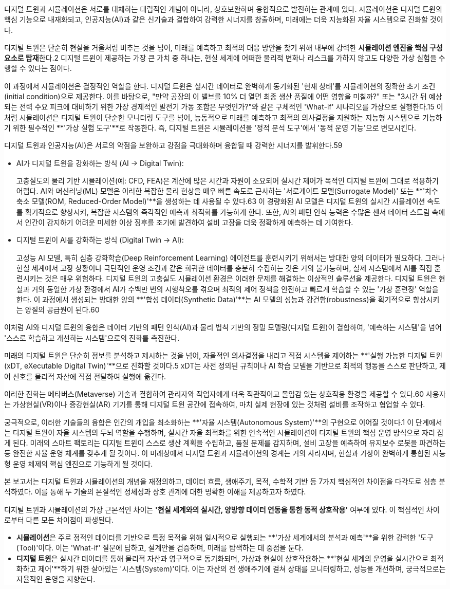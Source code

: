 
디지털 트윈과 시뮬레이션은 서로를 대체하는 대립적인 개념이 아니라, 상호보완하며 융합적으로 발전하는 관계에 있다. 시뮬레이션은 디지털 트윈의 핵심 기능으로 내재화되고, 인공지능(AI)과 같은 신기술과 결합하여 강력한 시너지를 창출하며, 미래에는 더욱 지능화된 자율 시스템으로 진화할 것이다.


디지털 트윈은 단순히 현실을 거울처럼 비추는 것을 넘어, 미래를 예측하고 최적의 대응 방안을 찾기 위해 내부에 강력한 **시뮬레이션 엔진을 핵심 구성요소로 탑재**한다.2 디지털 트윈이 제공하는 가장 큰 가치 중 하나는, 현실 세계에 어떠한 물리적 변화나 리스크를 가하지 않고도 다양한 가상 실험을 수행할 수 있다는 점이다.

이 과정에서 시뮬레이션은 결정적인 역할을 한다. 디지털 트윈은 실시간 데이터로 완벽하게 동기화된 '현재 상태'를 시뮬레이션의 정확한 초기 조건(initial condition)으로 제공한다. 이를 바탕으로, "만약 공장의 이 밸브를 10% 더 열면 최종 생산 품질에 어떤 영향을 미칠까?" 또는 "3시간 뒤 예상되는 전력 수요 피크에 대비하기 위한 가장 경제적인 발전기 가동 조합은 무엇인가?"와 같은 구체적인 'What-if' 시나리오를 가상으로 실행한다.15 이처럼 시뮬레이션은 디지털 트윈이 단순한 모니터링 도구를 넘어, 능동적으로 미래를 예측하고 최적의 의사결정을 지원하는 지능형 시스템으로 기능하기 위한 필수적인 **'가상 실험 도구'**로 작동한다. 즉, 디지털 트윈은 시뮬레이션을 '정적 분석 도구'에서 '동적 운영 기능'으로 변모시킨다.


디지털 트윈과 인공지능(AI)은 서로의 약점을 보완하고 강점을 극대화하며 융합될 때 강력한 시너지를 발휘한다.59

- AI가 디지털 트윈을 강화하는 방식 (AI → Digital Twin):

  고충실도의 물리 기반 시뮬레이션(예: CFD, FEA)은 계산에 많은 시간과 자원이 소요되어 실시간 제어가 목적인 디지털 트윈에 그대로 적용하기 어렵다. AI와 머신러닝(ML) 모델은 이러한 복잡한 물리 현상을 매우 빠른 속도로 근사하는 '서로게이트 모델(Surrogate Model)' 또는 **'차수 축소 모델(ROM, Reduced-Order Model)'**을 생성하는 데 사용될 수 있다.63 이 경량화된 AI 모델은 디지털 트윈의 실시간 시뮬레이션 속도를 획기적으로 향상시켜, 복잡한 시스템의 즉각적인 예측과 최적화를 가능하게 한다. 또한, AI의 패턴 인식 능력은 수많은 센서 데이터 스트림 속에서 인간이 감지하기 어려운 미세한 이상 징후를 조기에 발견하여 설비 고장을 더욱 정확하게 예측하는 데 기여한다.

- 디지털 트윈이 AI를 강화하는 방식 (Digital Twin → AI):

  고성능 AI 모델, 특히 심층 강화학습(Deep Reinforcement Learning) 에이전트를 훈련시키기 위해서는 방대한 양의 데이터가 필요하다. 그러나 현실 세계에서 고장 상황이나 극단적인 운영 조건과 같은 희귀한 데이터를 충분히 수집하는 것은 거의 불가능하며, 실제 시스템에서 AI를 직접 훈련시키는 것은 매우 위험하다. 디지털 트윈의 고충실도 시뮬레이션 환경은 이러한 문제를 해결하는 이상적인 솔루션을 제공한다. 디지털 트윈은 현실과 거의 동일한 가상 환경에서 AI가 수백만 번의 시행착오를 겪으며 최적의 제어 정책을 안전하고 빠르게 학습할 수 있는 '가상 훈련장' 역할을 한다. 이 과정에서 생성되는 방대한 양의 **'합성 데이터(Synthetic Data)'**는 AI 모델의 성능과 강건함(robustness)을 획기적으로 향상시키는 양질의 공급원이 된다.60

이처럼 AI와 디지털 트윈의 융합은 데이터 기반의 패턴 인식(AI)과 물리 법칙 기반의 정밀 모델링(디지털 트윈)이 결합하여, '예측하는 시스템'을 넘어 '스스로 학습하고 개선하는 시스템'으로의 진화를 촉진한다.


미래의 디지털 트윈은 단순히 정보를 분석하고 제시하는 것을 넘어, 자율적인 의사결정을 내리고 직접 시스템을 제어하는 **'실행 가능한 디지털 트윈(xDT, eXecutable Digital Twin)'**으로 진화할 것이다.5 xDT는 사전 정의된 규칙이나 AI 학습 모델을 기반으로 최적의 행동을 스스로 판단하고, 제어 신호를 물리적 자산에 직접 전달하여 실행에 옮긴다.

이러한 진화는 메타버스(Metaverse) 기술과 결합하여 관리자와 작업자에게 더욱 직관적이고 몰입감 있는 상호작용 환경을 제공할 수 있다.60 사용자는 가상현실(VR)이나 증강현실(AR) 기기를 통해 디지털 트윈 공간에 접속하여, 마치 실제 현장에 있는 것처럼 설비를 조작하고 협업할 수 있다.

궁극적으로, 이러한 기술들의 융합은 인간의 개입을 최소화하는 **'자율 시스템(Autonomous System)'**의 구현으로 이어질 것이다.1 이 단계에서는 디지털 트윈이 자율 시스템의 두뇌 역할을 수행하며, 실시간 자율 최적화를 위한 연속적인 시뮬레이션이 디지털 트윈의 핵심 운영 방식으로 자리 잡게 된다. 미래의 스마트 팩토리는 디지털 트윈이 스스로 생산 계획을 수립하고, 품질 문제를 감지하며, 설비 고장을 예측하여 유지보수 로봇을 파견하는 등 완전한 자율 운영 체계를 갖추게 될 것이다. 이 미래상에서 디지털 트윈과 시뮬레이션의 경계는 거의 사라지며, 현실과 가상이 완벽하게 통합된 지능형 운영 체제의 핵심 엔진으로 기능하게 될 것이다.


본 보고서는 디지털 트윈과 시뮬레이션의 개념을 재정의하고, 데이터 흐름, 생애주기, 목적, 수학적 기반 등 7가지 핵심적인 차이점을 다각도로 심층 분석하였다. 이를 통해 두 기술의 본질적인 정체성과 상호 관계에 대한 명확한 이해를 제공하고자 하였다.


디지털 트윈과 시뮬레이션의 가장 근본적인 차이는 **'현실 세계와의 실시간, 양방향 데이터 연동을 통한 동적 상호작용'** 여부에 있다. 이 핵심적인 차이로부터 다른 모든 차이점이 파생된다.

- **시뮬레이션**은 주로 정적인 데이터를 기반으로 특정 목적을 위해 일시적으로 실행되는 **'가상 세계에서의 분석과 예측'**을 위한 강력한 '도구(Tool)'이다. 이는 'What-if' 질문에 답하고, 설계안을 검증하며, 미래를 탐색하는 데 중점을 둔다.
- **디지털 트윈**은 실시간 데이터를 통해 물리적 자산과 영구적으로 동기화되며, 가상과 현실이 상호작용하는 **'현실 세계의 운영을 실시간으로 최적화하고 제어'**하기 위한 살아있는 '시스템(System)'이다. 이는 자산의 전 생애주기에 걸쳐 상태를 모니터링하고, 성능을 개선하며, 궁극적으로는 자율적인 운영을 지향한다.
